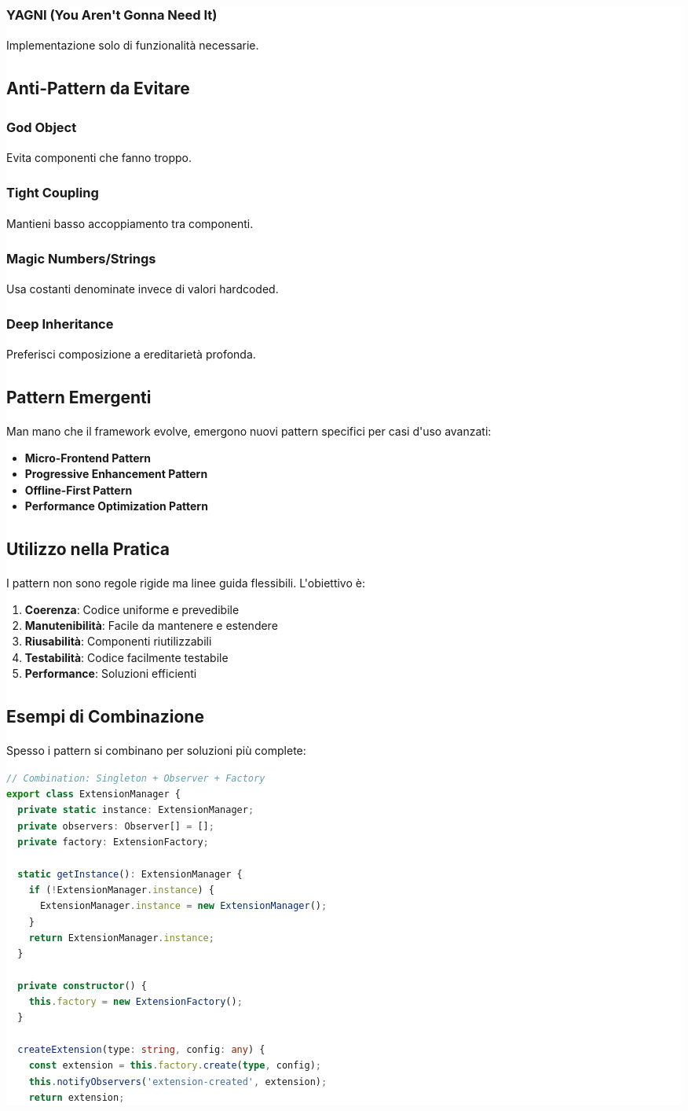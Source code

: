 ### YAGNI (You Aren't Gonna Need It)
Implementazione solo di funzionalità necessarie.

## Anti-Pattern da Evitare

### God Object
Evita componenti che fanno troppo.

### Tight Coupling
Mantieni basso accoppiamento tra componenti.

### Magic Numbers/Strings
Usa costanti denominate invece di valori hardcoded.

### Deep Inheritance
Preferisci composizione a ereditarietà profonda.

## Pattern Emergenti

Man mano che il framework evolve, emergono nuovi pattern specifici per casi d'uso avanzati:

- **Micro-Frontend Pattern**
- **Progressive Enhancement Pattern**
- **Offline-First Pattern**
- **Performance Optimization Pattern**

## Utilizzo nella Pratica

I pattern non sono regole rigide ma linee guida flessibili. L'obiettivo è:

1. **Coerenza**: Codice uniforme e prevedibile
2. **Manutenibilità**: Facile da mantenere e estendere
3. **Riusabilità**: Componenti riutilizzabili
4. **Testabilità**: Codice facilmente testabile
5. **Performance**: Soluzioni efficienti

## Esempi di Combinazione

Spesso i pattern si combinano per soluzioni più complete:

```typescript
// Combination: Singleton + Observer + Factory
export class ExtensionManager {
  private static instance: ExtensionManager;
  private observers: Observer[] = [];
  private factory: ExtensionFactory;

  static getInstance(): ExtensionManager {
    if (!ExtensionManager.instance) {
      ExtensionManager.instance = new ExtensionManager();
    }
    return ExtensionManager.instance;
  }

  private constructor() {
    this.factory = new ExtensionFactory();
  }

  createExtension(type: string, config: any) {
    const extension = this.factory.create(type, config);
    this.notifyObservers('extension-created', extension);
    return extension;
```